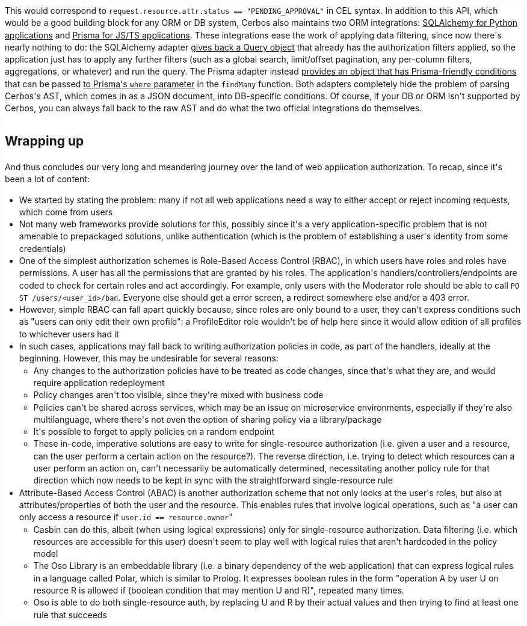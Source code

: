 This would correspond to `request.resource.attr.status == "PENDING_APPROVAL"` in CEL syntax. In addition to this API, which would be a good building block for any ORM or DB system, Cerbos also maintains two ORM integrations: [SQLAlchemy for Python applications](https://docs.cerbos.dev/cerbos/latest/recipes/orm/sqlalchemy) and [Prisma for JS/TS applications](https://docs.cerbos.dev/cerbos/latest/recipes/orm/prisma/). These integrations ease the work of applying data filtering, since now there's nearly nothing to do: the SQLAlchemy adapter [gives back a Query object](https://docs.cerbos.dev/cerbos/latest/recipes/orm/sqlalchemy/#_the_query_planner) that already has the authorization filters applied, so the application just has to apply any further filters (such as a global search, limit/offset pagination, any per-column filters, aggregations, or whatever) and run the query. The Prisma adapter instead [provides an object that has Prisma-friendly conditions](https://docs.cerbos.dev/cerbos/latest/recipes/orm/prisma/#_the_query_planner) that can be passed [to Prisma's `where` parameter](https://www.prisma.io/docs/concepts/components/prisma-client/filtering-and-sorting#filter-conditions-and-operators) in the `findMany` function. Both adapters completely hide the problem of parsing Cerbos's AST, which comes in as a JSON document, into DB-specific conditions. Of course, if your DB or ORM isn't supported by Cerbos, you can always fall back to the raw AST and do what the two official integrations do themselves.

## Wrapping up

And thus concludes our very long and meandering journey over the land of web application authorization. To recap, since it's been a lot of content:

* We started by stating the problem: many if not all web applications need a way to either accept or reject incoming requests, which come from users
* Not many web frameworks provide solutions for this, possibly since it's a very application-specific problem that is not amenable to prepackaged solutions, unlike authentication (which is the problem of establishing a user's identity from some credentials)
* One of the simplest authorization schemes is Role-Based Access Control (RBAC), in which users have roles and roles have permissions. A user has all the permissions that are granted by his roles. The application's handlers/controllers/endpoints are coded to check for certain roles and act accordingly. For example, only users with the Moderator role should be able to call `POST /users/<user_id>/ban`. Everyone else should get a error screen, a redirect somewhere else and/or a 403 error.
* However, simple RBAC can fall apart quickly because, since roles are only bound to a user, they can't express conditions such as "users can only edit their own profile": a ProfileEditor role wouldn't be of help here since it would allow edition of all profiles to whichever users had it
* In such cases, applications may fall back to writing authorization policies in code, as part of the handlers, ideally at the beginning. However, this may be undesirable for several reasons:
	* Any changes to the authorization policies have to be treated as code changes, since that's what they are, and would require application redeployment
	* Policy changes aren't too visible, since they're mixed with business code
	* Policies can't be shared across services, which may be an issue on microservice environments, especially if they're also multilanguage, where there's not even the option of sharing policy via a library/package
	* It's possible to forget to apply policies on a random endpoint
	* These in-code, imperative solutions are easy to write for single-resource authorization (i.e. given a user and a resource, can the user perform a certain action on the resource?). The reverse direction, i.e. trying to detect which resources can a user perform an action on, can't necessarily be automatically determined, necessitating another policy rule for that direction which now needs to be kept in sync with the straightforward single-resource rule
* Attribute-Based Access Control (ABAC) is another authorization scheme that not only looks at the user's roles, but also at attributes/properties of both the user and the resource. This enables rules that involve logical operations, such as "a user can only access a resource if `user.id == resource.owner`"
	* Casbin can do this, albeit (when using logical expressions) only for single-resource authorization. Data filtering (i.e. which resources are accessible for this user) doesn't seem to play well with logical rules that aren't hardcoded in the policy model
	* The Oso Library is an embeddable library (i.e. a binary dependency of the web application) that can express logical rules in a language called Polar, which is similar to Prolog. It expresses boolean rules in the form "operation A by user U on resource R is allowed if (boolean condition that may mention U and R)", repeated many times.
	* Oso is able to do both single-resource auth, by replacing U and R by their actual values and then trying to find at least one rule that succeeds